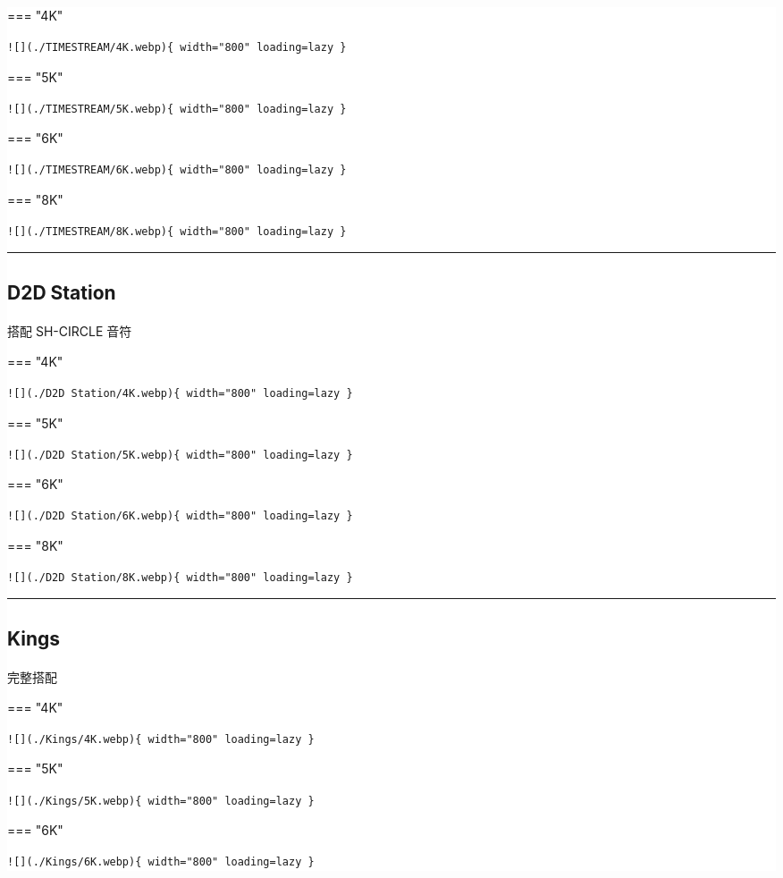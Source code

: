 === "4K"

    ![](./TIMESTREAM/4K.webp){ width="800" loading=lazy }

=== "5K"

    ![](./TIMESTREAM/5K.webp){ width="800" loading=lazy }

=== "6K"

    ![](./TIMESTREAM/6K.webp){ width="800" loading=lazy }

=== "8K"

    ![](./TIMESTREAM/8K.webp){ width="800" loading=lazy }

---

## D2D Station

搭配 SH-CIRCLE 音符

=== "4K"

    ![](./D2D Station/4K.webp){ width="800" loading=lazy }

=== "5K"

    ![](./D2D Station/5K.webp){ width="800" loading=lazy }

=== "6K"

    ![](./D2D Station/6K.webp){ width="800" loading=lazy }

=== "8K"

    ![](./D2D Station/8K.webp){ width="800" loading=lazy }

---

## Kings

完整搭配

=== "4K"

    ![](./Kings/4K.webp){ width="800" loading=lazy }

=== "5K"

    ![](./Kings/5K.webp){ width="800" loading=lazy }

=== "6K"

    ![](./Kings/6K.webp){ width="800" loading=lazy }
